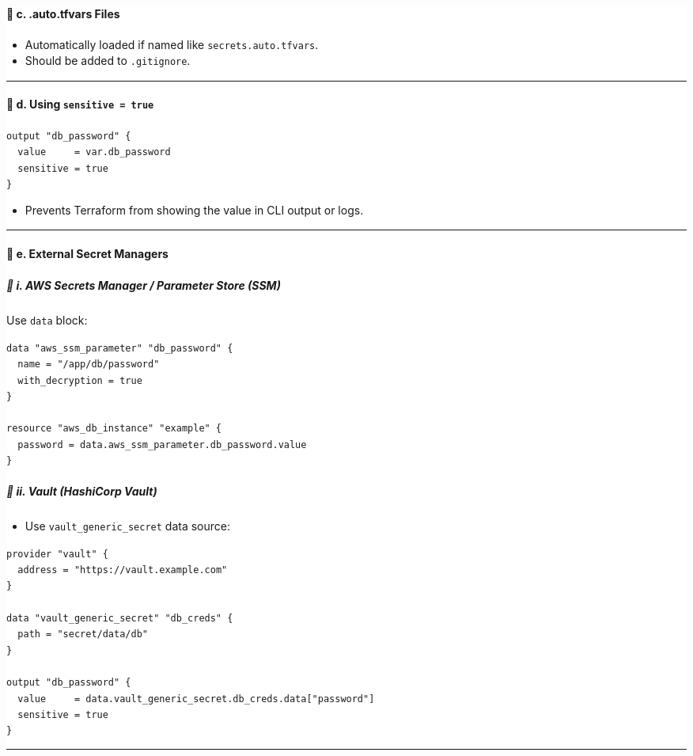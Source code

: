 
#### 🔐 c. **.auto.tfvars Files**

* Automatically loaded if named like `secrets.auto.tfvars`.
* Should be added to `.gitignore`.

---

#### 🔐 d. **Using `sensitive = true`**

```hcl
output "db_password" {
  value     = var.db_password
  sensitive = true
}
```

* Prevents Terraform from showing the value in CLI output or logs.

---

#### 🔐 e. **External Secret Managers**

##### 🔹 i. **AWS Secrets Manager / Parameter Store (SSM)**

Use `data` block:

```hcl
data "aws_ssm_parameter" "db_password" {
  name = "/app/db/password"
  with_decryption = true
}

resource "aws_db_instance" "example" {
  password = data.aws_ssm_parameter.db_password.value
}
```

##### 🔹 ii. **Vault (HashiCorp Vault)**

* Use `vault_generic_secret` data source:

```hcl
provider "vault" {
  address = "https://vault.example.com"
}

data "vault_generic_secret" "db_creds" {
  path = "secret/data/db"
}

output "db_password" {
  value     = data.vault_generic_secret.db_creds.data["password"]
  sensitive = true
}
```

---